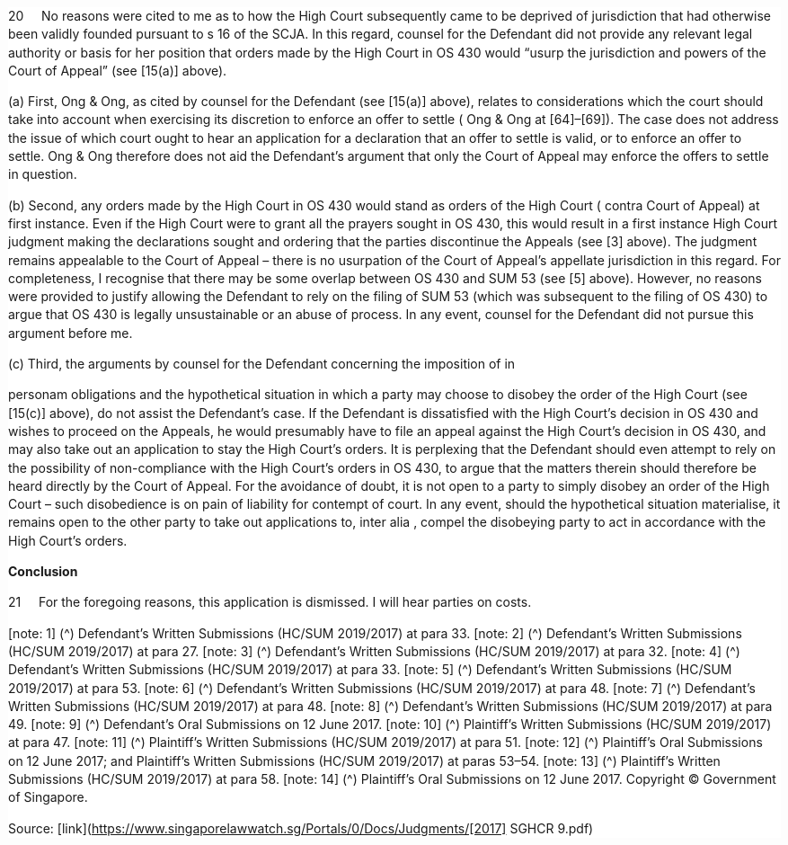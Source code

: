 20     No reasons were cited to me as to how the High Court subsequently came to be deprived of jurisdiction that had otherwise been validly founded pursuant to s 16 of the SCJA. In this regard, counsel for the Defendant did not provide any relevant legal authority or basis for her position that orders made by the High Court in OS 430 would “usurp the jurisdiction and powers of the Court of Appeal” (see [15(a)] above). 

 (a) First, Ong & Ong, as cited by counsel for the Defendant (see [15(a)] above), relates to considerations which the court should take into account when exercising its discretion to enforce an offer to settle ( Ong & Ong at [64]–[69]). The case does not address the issue of which court ought to hear an application for a declaration that an offer to settle is valid, or to enforce an offer to settle. Ong & Ong therefore does not aid the Defendant’s argument that only the Court of Appeal may enforce the offers to settle in question. 

 (b) Second, any orders made by the High Court in OS 430 would stand as orders of the High Court ( contra Court of Appeal) at first instance. Even if the High Court were to grant all the prayers sought in OS 430, this would result in a first instance High Court judgment making the declarations sought and ordering that the parties discontinue the Appeals (see [3] above). The judgment remains appealable to the Court of Appeal – there is no usurpation of the Court of Appeal’s appellate jurisdiction in this regard. For completeness, I recognise that there may be some overlap between OS 430 and SUM 53 (see [5] above). However, no reasons were provided to justify allowing the Defendant to rely on the filing of SUM 53 (which was subsequent to the filing of OS 430) to argue that OS 430 is legally unsustainable or an abuse of process. In any event, counsel for the Defendant did not pursue this argument before me. 

 (c) Third, the arguments by counsel for the Defendant concerning the imposition of in 


 personam obligations and the hypothetical situation in which a party may choose to disobey the order of the High Court (see [15(c)] above), do not assist the Defendant’s case. If the Defendant is dissatisfied with the High Court’s decision in OS 430 and wishes to proceed on the Appeals, he would presumably have to file an appeal against the High Court’s decision in OS 430, and may also take out an application to stay the High Court’s orders. It is perplexing that the Defendant should even attempt to rely on the possibility of non-compliance with the High Court’s orders in OS 430, to argue that the matters therein should therefore be heard directly by the Court of Appeal. For the avoidance of doubt, it is not open to a party to simply disobey an order of the High Court – such disobedience is on pain of liability for contempt of court. In any event, should the hypothetical situation materialise, it remains open to the other party to take out applications to, inter alia , compel the disobeying party to act in accordance with the High Court’s orders. 

**Conclusion** 

21     For the foregoing reasons, this application is dismissed. I will hear parties on costs. 

[note: 1] (^) Defendant’s Written Submissions (HC/SUM 2019/2017) at para 33. [note: 2] (^) Defendant’s Written Submissions (HC/SUM 2019/2017) at para 27. [note: 3] (^) Defendant’s Written Submissions (HC/SUM 2019/2017) at para 32. [note: 4] (^) Defendant’s Written Submissions (HC/SUM 2019/2017) at para 33. [note: 5] (^) Defendant’s Written Submissions (HC/SUM 2019/2017) at para 53. [note: 6] (^) Defendant’s Written Submissions (HC/SUM 2019/2017) at para 48. [note: 7] (^) Defendant’s Written Submissions (HC/SUM 2019/2017) at para 48. [note: 8] (^) Defendant’s Written Submissions (HC/SUM 2019/2017) at para 49. [note: 9] (^) Defendant’s Oral Submissions on 12 June 2017. [note: 10] (^) Plaintiff’s Written Submissions (HC/SUM 2019/2017) at para 47. [note: 11] (^) Plaintiff’s Written Submissions (HC/SUM 2019/2017) at para 51. [note: 12] (^) Plaintiff’s Oral Submissions on 12 June 2017; and Plaintiff’s Written Submissions (HC/SUM 2019/2017) at paras 53–54. [note: 13] (^) Plaintiff’s Written Submissions (HC/SUM 2019/2017) at para 58. [note: 14] (^) Plaintiff’s Oral Submissions on 12 June 2017. Copyright © Government of Singapore. 


Source: [link](https://www.singaporelawwatch.sg/Portals/0/Docs/Judgments/[2017] SGHCR 9.pdf)
